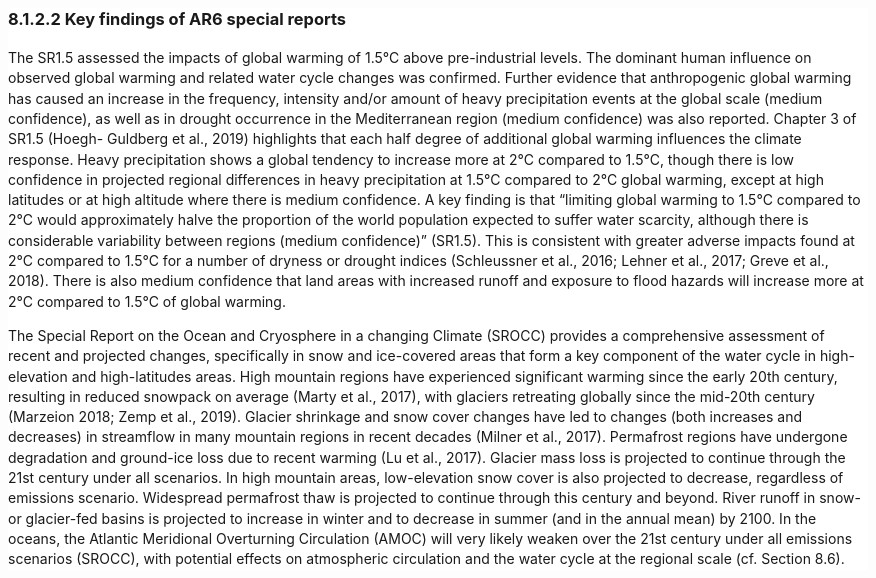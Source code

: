  
### 8.1.2.2  Key findings of AR6 special reports 
 
The SR1.5 assessed the impacts of global warming of 1.5°C above pre-industrial levels. The dominant 
human influence on observed global warming and related water cycle changes was confirmed. Further 
evidence that anthropogenic global warming has caused an increase in the frequency, intensity and/or 
amount of heavy precipitation events at the global scale (medium confidence), as well as in drought 
occurrence in the Mediterranean region (medium confidence) was also reported. Chapter 3 of SR1.5 (Hoegh-
Guldberg et al., 2019) highlights that each half degree of additional global warming influences the climate 
response. Heavy precipitation shows a global tendency to increase more at 2°C compared to 1.5°C, though 
there is low confidence in projected regional differences in heavy precipitation at 1.5°C compared to 2°C 
global warming, except at high latitudes or at high altitude where there is medium confidence. A key finding 
is that “limiting global warming to 1.5°C compared to 2°C would approximately halve the proportion of the 
world population expected to suffer water scarcity, although there is considerable variability between regions 
(medium confidence)” (SR1.5). This is consistent with greater adverse impacts found at 2°C compared to 
1.5°C for a number of dryness or drought indices (Schleussner et al., 2016; Lehner et al., 2017; Greve et al., 
2018). There is also medium confidence that land areas with increased runoff and exposure to flood hazards 
will increase more at 2°C compared to 1.5°C of global warming. 
 
The Special Report on the Ocean and Cryosphere in a changing Climate (SROCC) provides a comprehensive 
assessment of recent and projected changes, specifically in snow and ice-covered areas that form a key 
component of the water cycle in high-elevation and high-latitudes areas. High mountain regions have 
experienced significant warming since the early 20th century, resulting in reduced snowpack on average 
(Marty et al., 2017), with glaciers retreating globally since the mid-20th century (Marzeion 2018; Zemp et 
al., 2019). Glacier shrinkage and snow cover changes have led to changes (both increases and decreases) in 
streamflow in many mountain regions in recent decades (Milner et al., 2017). Permafrost regions have 
undergone degradation and ground-ice loss due to recent warming (Lu et al., 2017). Glacier mass loss is 
projected to continue through the 21st century under all scenarios. In high mountain areas, low-elevation 
snow cover is also projected to decrease, regardless of emissions scenario. Widespread permafrost thaw is 
projected to continue through this century and beyond. River runoff in snow- or glacier-fed basins is 
projected to increase in winter and to decrease in summer (and in the annual mean) by 2100. In the oceans, 
the Atlantic Meridional Overturning Circulation (AMOC) will very likely weaken over the 21st century under 
all emissions scenarios (SROCC), with potential effects on atmospheric circulation and the water cycle at the 
regional scale (cf. Section 8.6). 
 